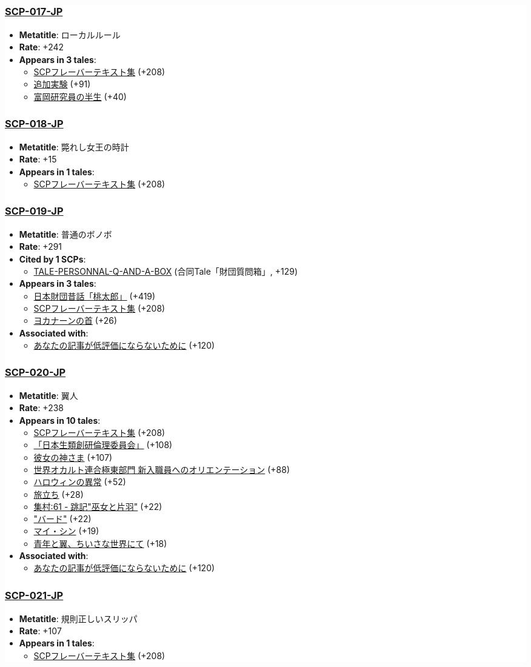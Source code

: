 ### [SCP-017-JP](https://scp-jp.wikidot.com/scp-017-jp)
- **Metatitle**: ローカルルール
- **Rate**: +242
- **Appears in 3 tales**:
    - [SCPフレーバーテキスト集](https://scp-jp.wikidot.com/scp-flavor) (+208)
    - [追加実験](https://scp-jp.wikidot.com/tsuika-jikken) (+91)
    - [富岡研究員の半生](https://scp-jp.wikidot.com/life-of-site-director-tomioka) (+40)

### [SCP-018-JP](https://scp-jp.wikidot.com/scp-018-jp)
- **Metatitle**: 斃れし女王の時計
- **Rate**: +15
- **Appears in 1 tales**:
    - [SCPフレーバーテキスト集](https://scp-jp.wikidot.com/scp-flavor) (+208)

### [SCP-019-JP](https://scp-jp.wikidot.com/scp-019-jp)
- **Metatitle**: 普通のボノボ
- **Rate**: +291
- **Cited by 1 SCPs**:
    - [TALE-PERSONNAL-Q-AND-A-BOX](https://scp-jp.wikidot.com/tale-personnal-q-and-a-box) (合同Tale「財団質問箱」, +129)
- **Appears in 3 tales**:
    - [日本財団昔話「桃太郎」](https://scp-jp.wikidot.com/ukitanomos-tales-mtarou800) (+419)
    - [SCPフレーバーテキスト集](https://scp-jp.wikidot.com/scp-flavor) (+208)
    - [ヨカナーンの首](https://scp-jp.wikidot.com/iokanaan) (+26)
- **Associated with**:
    - [あなたの記事が低評価にならないために](https://scp-jp.wikidot.com/are-you-good-writer) (+120)

### [SCP-020-JP](https://scp-jp.wikidot.com/scp-020-jp)
- **Metatitle**: 翼人
- **Rate**: +238
- **Appears in 10 tales**:
    - [SCPフレーバーテキスト集](https://scp-jp.wikidot.com/scp-flavor) (+208)
    - [「日本生類創研倫理委員会」](https://scp-jp.wikidot.com/niiso) (+108)
    - [彼女の神さま](https://scp-jp.wikidot.com/kiryu-tales-2) (+107)
    - [世界オカルト連合極東部門 新入職員へのオリエンテーション](https://scp-jp.wikidot.com/goc-far-east-orientation) (+88)
    - [ハロウィンの異常](https://scp-jp.wikidot.com/beniya-tales4) (+52)
    - [旅立ち](https://scp-jp.wikidot.com/moai-tale-01) (+28)
    - [集村:61 - 跳記"巫女と片羽"](https://scp-jp.wikidot.com/village-61-priestess-and-feather-on-one-side) (+22)
    - ["バード"](https://scp-jp.wikidot.com/another-bird) (+22)
    - [マイ・シン](https://scp-jp.wikidot.com/ykamikura-12) (+19)
    - [青年と翼、ちいさな世界にて](https://scp-jp.wikidot.com/him-and-winggirl) (+18)
- **Associated with**:
    - [あなたの記事が低評価にならないために](https://scp-jp.wikidot.com/are-you-good-writer) (+120)

### [SCP-021-JP](https://scp-jp.wikidot.com/scp-021-jp)
- **Metatitle**: 規則正しいスリッパ
- **Rate**: +107
- **Appears in 1 tales**:
    - [SCPフレーバーテキスト集](https://scp-jp.wikidot.com/scp-flavor) (+208)

